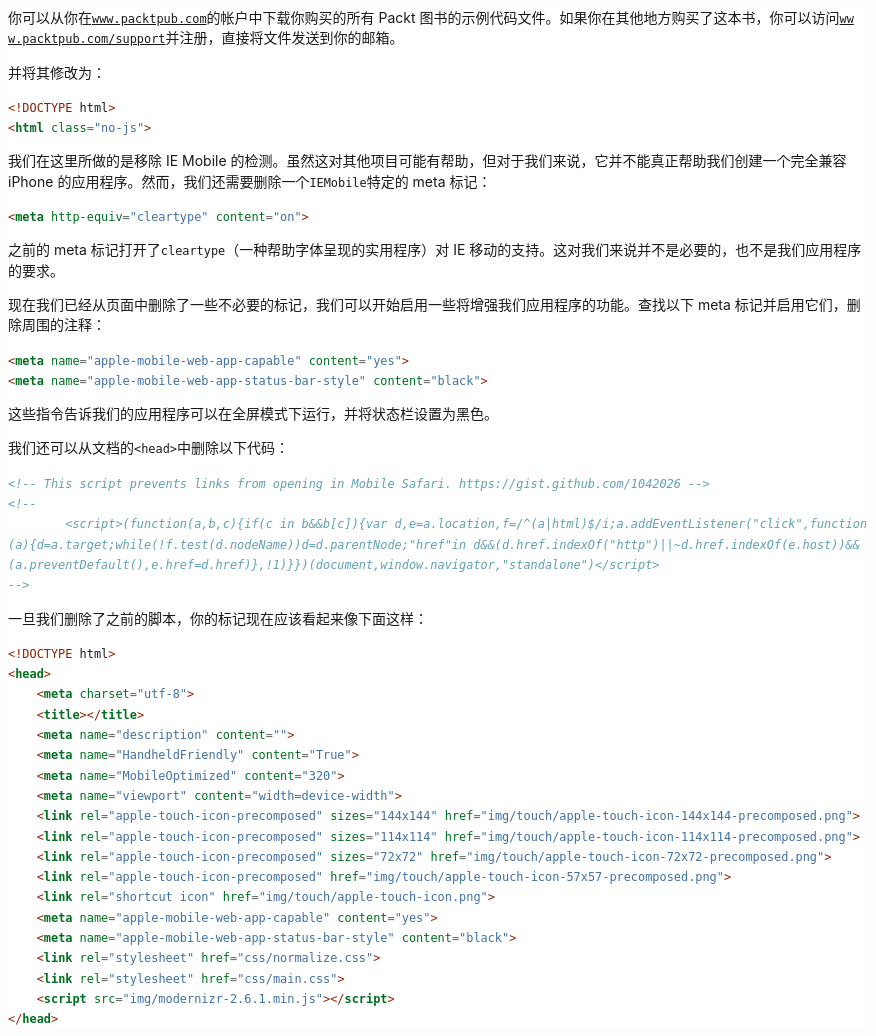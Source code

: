 你可以从你在[`www.packtpub.com`](http://www.packtpub.com)的帐户中下载你购买的所有 Packt 图书的示例代码文件。如果你在其他地方购买了这本书，你可以访问[`www.packtpub.com/support`](http://www.packtpub.com/support)并注册，直接将文件发送到你的邮箱。

并将其修改为：

```html
<!DOCTYPE html>
<html class="no-js">
```

我们在这里所做的是移除 IE Mobile 的检测。虽然这对其他项目可能有帮助，但对于我们来说，它并不能真正帮助我们创建一个完全兼容 iPhone 的应用程序。然而，我们还需要删除一个`IEMobile`特定的 meta 标记：

```html
<meta http-equiv="cleartype" content="on">
```

之前的 meta 标记打开了`cleartype`（一种帮助字体呈现的实用程序）对 IE 移动的支持。这对我们来说并不是必要的，也不是我们应用程序的要求。

现在我们已经从页面中删除了一些不必要的标记，我们可以开始启用一些将增强我们应用程序的功能。查找以下 meta 标记并启用它们，删除周围的注释：

```html
<meta name="apple-mobile-web-app-capable" content="yes">
<meta name="apple-mobile-web-app-status-bar-style" content="black">
```

这些指令告诉我们的应用程序可以在全屏模式下运行，并将状态栏设置为黑色。

我们还可以从文档的`<head>`中删除以下代码：

```html
<!-- This script prevents links from opening in Mobile Safari. https://gist.github.com/1042026 -->
<!--
        <script>(function(a,b,c){if(c in b&&b[c]){var d,e=a.location,f=/^(a|html)$/i;a.addEventListener("click",function(a){d=a.target;while(!f.test(d.nodeName))d=d.parentNode;"href"in d&&(d.href.indexOf("http")||~d.href.indexOf(e.host))&&(a.preventDefault(),e.href=d.href)},!1)}})(document,window.navigator,"standalone")</script>
-->
```

一旦我们删除了之前的脚本，你的标记现在应该看起来像下面这样：

```html
<!DOCTYPE html>
<head>
    <meta charset="utf-8">
    <title></title>
    <meta name="description" content="">
    <meta name="HandheldFriendly" content="True">
    <meta name="MobileOptimized" content="320">
    <meta name="viewport" content="width=device-width">
    <link rel="apple-touch-icon-precomposed" sizes="144x144" href="img/touch/apple-touch-icon-144x144-precomposed.png">
    <link rel="apple-touch-icon-precomposed" sizes="114x114" href="img/touch/apple-touch-icon-114x114-precomposed.png">
    <link rel="apple-touch-icon-precomposed" sizes="72x72" href="img/touch/apple-touch-icon-72x72-precomposed.png">
    <link rel="apple-touch-icon-precomposed" href="img/touch/apple-touch-icon-57x57-precomposed.png">
    <link rel="shortcut icon" href="img/touch/apple-touch-icon.png">
    <meta name="apple-mobile-web-app-capable" content="yes">
    <meta name="apple-mobile-web-app-status-bar-style" content="black">
    <link rel="stylesheet" href="css/normalize.css">
    <link rel="stylesheet" href="css/main.css">
    <script src="img/modernizr-2.6.1.min.js"></script>
</head>
```
